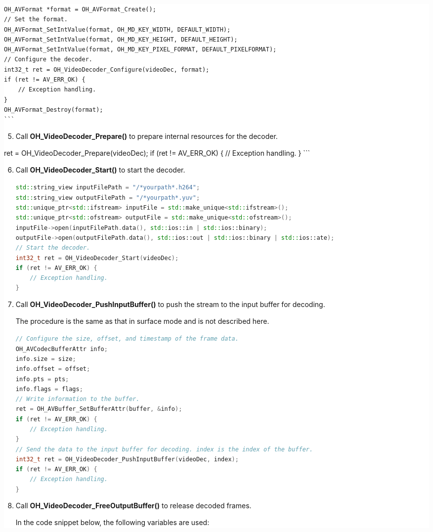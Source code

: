     OH_AVFormat *format = OH_AVFormat_Create();
    // Set the format.
    OH_AVFormat_SetIntValue(format, OH_MD_KEY_WIDTH, DEFAULT_WIDTH);
    OH_AVFormat_SetIntValue(format, OH_MD_KEY_HEIGHT, DEFAULT_HEIGHT);
    OH_AVFormat_SetIntValue(format, OH_MD_KEY_PIXEL_FORMAT, DEFAULT_PIXELFORMAT);
    // Configure the decoder.
    int32_t ret = OH_VideoDecoder_Configure(videoDec, format);
    if (ret != AV_ERR_OK) {
        // Exception handling.
    }
    OH_AVFormat_Destroy(format);
    ```

5. Call **OH_VideoDecoder_Prepare()** to prepare internal resources for the decoder.  

   ```c++
ret = OH_VideoDecoder_Prepare(videoDec);
    if (ret != AV_ERR_OK) {
        // Exception handling.
    }
    ```
    
6. Call **OH_VideoDecoder_Start()** to start the decoder.

    ```c++
    std::string_view inputFilePath = "/*yourpath*.h264";
    std::string_view outputFilePath = "/*yourpath*.yuv";
    std::unique_ptr<std::ifstream> inputFile = std::make_unique<std::ifstream>();
    std::unique_ptr<std::ofstream> outputFile = std::make_unique<std::ofstream>();
    inputFile->open(inputFilePath.data(), std::ios::in | std::ios::binary); 
    outputFile->open(outputFilePath.data(), std::ios::out | std::ios::binary | std::ios::ate);
    // Start the decoder.
    int32_t ret = OH_VideoDecoder_Start(videoDec);
    if (ret != AV_ERR_OK) {
        // Exception handling.
    }
    ```

7. Call **OH_VideoDecoder_PushInputBuffer()** to push the stream to the input buffer for decoding.

    The procedure is the same as that in surface mode and is not described here.

    ```c++
    // Configure the size, offset, and timestamp of the frame data.
    OH_AVCodecBufferAttr info;
    info.size = size;
    info.offset = offset;
    info.pts = pts;
    info.flags = flags;
    // Write information to the buffer.
    ret = OH_AVBuffer_SetBufferAttr(buffer, &info);
    if (ret != AV_ERR_OK) {
        // Exception handling.
    }
    // Send the data to the input buffer for decoding. index is the index of the buffer.
    int32_t ret = OH_VideoDecoder_PushInputBuffer(videoDec, index);
    if (ret != AV_ERR_OK) {
        // Exception handling.
    }
    ```

8. Call **OH_VideoDecoder_FreeOutputBuffer()** to release decoded frames.

    In the code snippet below, the following variables are used:

   ```